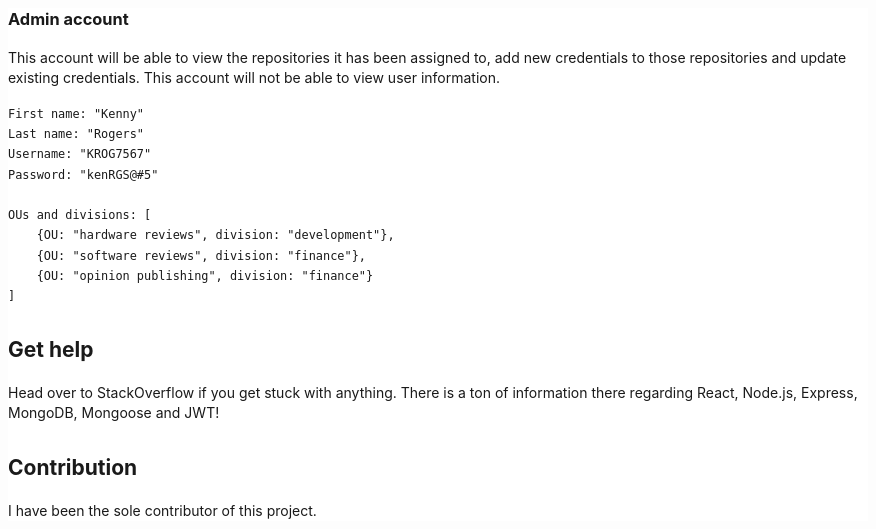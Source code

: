 ### Admin account

This account will be able to view the repositories it has been assigned to, add new credentials to those repositories and update existing credentials. This account will not be able to view user information.

```
First name: "Kenny"
Last name: "Rogers"
Username: "KROG7567"
Password: "kenRGS@#5"

OUs and divisions: [
    {OU: "hardware reviews", division: "development"},
    {OU: "software reviews", division: "finance"},
    {OU: "opinion publishing", division: "finance"}
]
```


## Get help

Head over to StackOverflow if you get stuck with anything. There is a ton of information there regarding React, Node.js, Express, MongoDB, Mongoose and JWT!

## Contribution

I have been the sole contributor of this project.